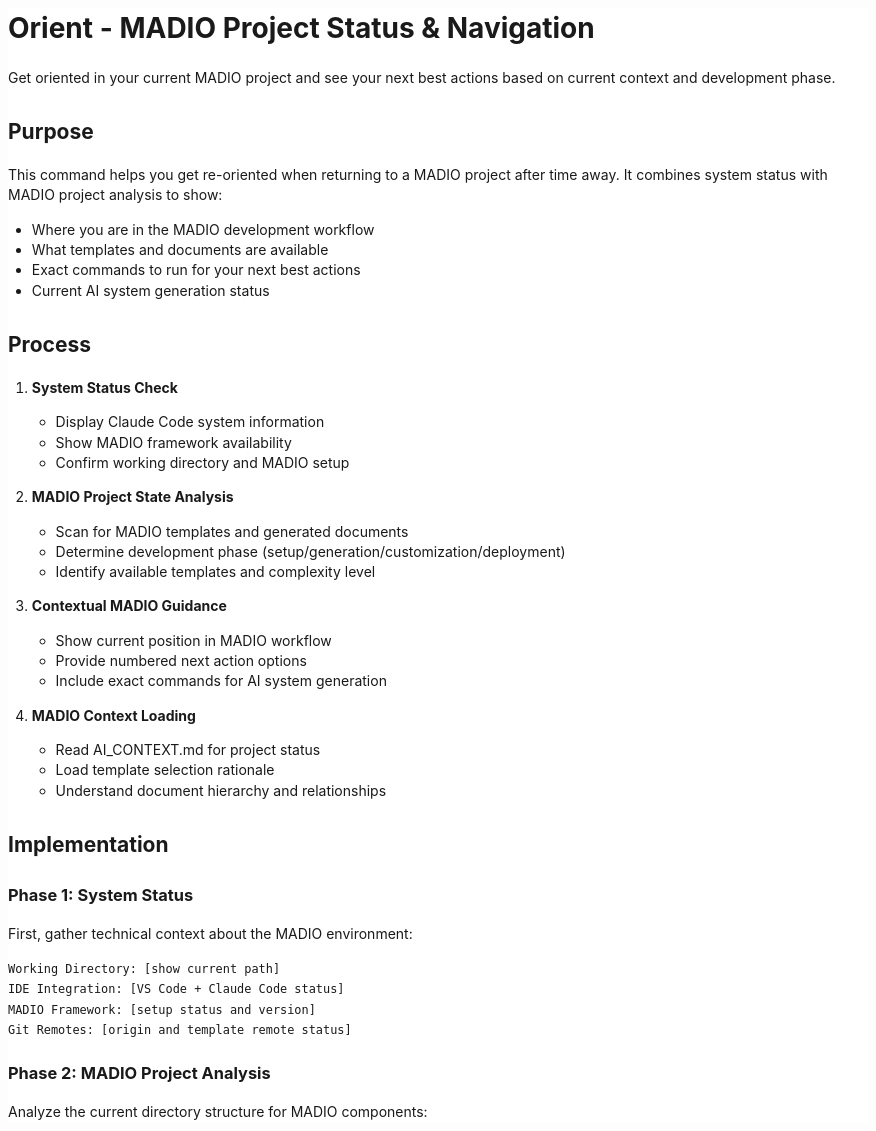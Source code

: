 # Orient - MADIO Project Status & Navigation

Get oriented in your current MADIO project and see your next best actions based on current context and development phase.

## Purpose

This command helps you get re-oriented when returning to a MADIO project after time away. It combines system status with MADIO project analysis to show:
- Where you are in the MADIO development workflow
- What templates and documents are available
- Exact commands to run for your next best actions
- Current AI system generation status

## Process

1. **System Status Check**
   - Display Claude Code system information
   - Show MADIO framework availability
   - Confirm working directory and MADIO setup

2. **MADIO Project State Analysis**
   - Scan for MADIO templates and generated documents
   - Determine development phase (setup/generation/customization/deployment)
   - Identify available templates and complexity level

3. **Contextual MADIO Guidance**
   - Show current position in MADIO workflow
   - Provide numbered next action options
   - Include exact commands for AI system generation

4. **MADIO Context Loading**
   - Read AI_CONTEXT.md for project status
   - Load template selection rationale
   - Understand document hierarchy and relationships

## Implementation

### Phase 1: System Status
First, gather technical context about the MADIO environment:

```bash
Working Directory: [show current path]
IDE Integration: [VS Code + Claude Code status]
MADIO Framework: [setup status and version]
Git Remotes: [origin and template remote status]
```

### Phase 2: MADIO Project Analysis
Analyze the current directory structure for MADIO components:

